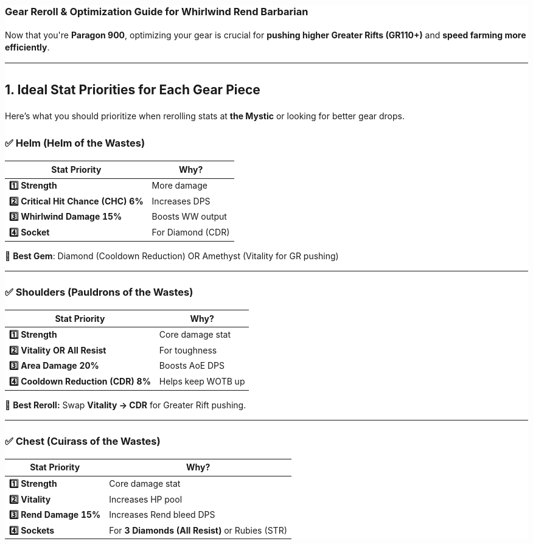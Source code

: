 ### **Gear Reroll & Optimization Guide for Whirlwind Rend Barbarian**  
Now that you're **Paragon 900**, optimizing your gear is crucial for **pushing higher Greater Rifts (GR110+)** and **speed farming more efficiently**.

---

## **1. Ideal Stat Priorities for Each Gear Piece**  
Here’s what you should prioritize when rerolling stats at **the Mystic** or looking for better gear drops.

### **✅ Helm (Helm of the Wastes)**
| **Stat Priority** | **Why?** |
|------------------|----------|
| **1️⃣ Strength** | More damage |
| **2️⃣ Critical Hit Chance (CHC) 6%** | Increases DPS |
| **3️⃣ Whirlwind Damage 15%** | Boosts WW output |
| **4️⃣ Socket** | For Diamond (CDR) |

🔹 **Best Gem**: Diamond (Cooldown Reduction) OR Amethyst (Vitality for GR pushing)

---

### **✅ Shoulders (Pauldrons of the Wastes)**
| **Stat Priority** | **Why?** |
|------------------|----------|
| **1️⃣ Strength** | Core damage stat |
| **2️⃣ Vitality OR All Resist** | For toughness |
| **3️⃣ Area Damage 20%** | Boosts AoE DPS |
| **4️⃣ Cooldown Reduction (CDR) 8%** | Helps keep WOTB up |

🔹 **Best Reroll:** Swap **Vitality → CDR** for Greater Rift pushing.

---

### **✅ Chest (Cuirass of the Wastes)**
| **Stat Priority** | **Why?** |
|------------------|----------|
| **1️⃣ Strength** | Core damage stat |
| **2️⃣ Vitality** | Increases HP pool |
| **3️⃣ Rend Damage 15%** | Increases Rend bleed DPS |
| **4️⃣ Sockets** | For **3 Diamonds (All Resist)** or Rubies (STR) |
